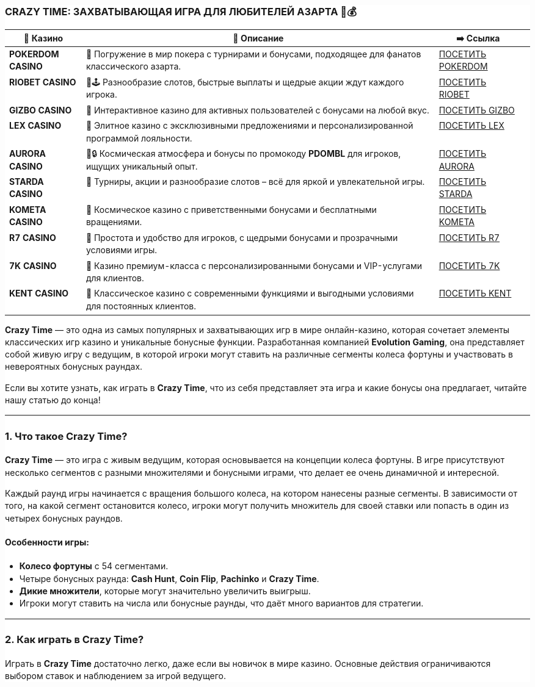 ### **CRAZY TIME: ЗАХВАТЫВАЮЩАЯ ИГРА ДЛЯ ЛЮБИТЕЛЕЙ АЗАРТА 🎉💰**
| 🎰 Казино           | 📜 Описание                                                                                       | ➡️ Ссылка                                                                                          |   |
| ------------------- | ------------------------------------------------------------------------------------------------- | -------------------------------------------------------------------------------------------------- | - |
| **POKERDOM CASINO** | 🎲 Погружение в мир покера с турнирами и бонусами, подходящее для фанатов классического азарта.   | [ПОСЕТИТЬ POKERDOM](https://brandplay.link/FwVc4f)                                                 |   |
| **RIOBET CASINO**   | 🌟🕹️ Разнообразие слотов, быстрые выплаты и щедрые акции ждут каждого игрока.                    | [ПОСЕТИТЬ RIOBET](https://brandplay.link/TnjsxFvH)                                                 |   |
| **GIZBO CASINO**    | 🚀 Интерактивное казино для активных пользователей с бонусами на любой вкус.                      | [ПОСЕТИТЬ GIZBO](https://brandplay.link/rvzLrVLp)                                                  |   |
| **LEX CASINO**      | 🎰 Элитное казино с эксклюзивными предложениями и персонализированной программой лояльности.      | [ПОСЕТИТЬ LEX](https://brandplay.link/VMqNXPFs)                                                    |   |
| **AURORA CASINO**   | 🌌🔒 Космическая атмосфера и бонусы по промокоду **PDOMBL** для игроков, ищущих уникальный опыт. | [ПОСЕТИТЬ AURORA](https://10trafic-stat2.com/click/668546556bcc6313411604bc/6766/13031/subaccount) |   |
| **STARDA CASINO**   | 🌠 Турниры, акции и разнообразие слотов – всё для яркой и увлекательной игры.                     | [ПОСЕТИТЬ STARDA](https://brandplay.link/HDcDrxLk)                                                 |   |
| **KOMETA CASINO**   | 💫 Космическое казино с приветственными бонусами и бесплатными вращениями.                        | [ПОСЕТИТЬ KOMETA](https://brandplay.link/jHzFFYGv)                                                 |   |
| **R7 CASINO**       | 🎯 Простота и удобство для игроков, с щедрыми бонусами и прозрачными условиями игры.              | [ПОСЕТИТЬ R7](https://brandplay.link/dByFXP7h)                                                     |   |
| **7K CASINO**       | 💎 Казино премиум-класса с персонализированными бонусами и VIP-услугами для клиентов.             | [ПОСЕТИТЬ 7K](https://brandplay.link/dd46bNgD)                                                     |   |
| **KENT CASINO**     | 🎲 Классическое казино с современными функциями и выгодными условиями для постоянных клиентов.    | [ПОСЕТИТЬ KENT](https://brandplay.link/XRH1g6Vb)                                                   |   |
**Crazy Time** — это одна из самых популярных и захватывающих игр в мире онлайн-казино, которая сочетает элементы классических игр казино и уникальные бонусные функции. Разработанная компанией **Evolution Gaming**, она представляет собой живую игру с ведущим, в которой игроки могут ставить на различные сегменты колеса фортуны и участвовать в невероятных бонусных раундах.

Если вы хотите узнать, как играть в **Crazy Time**, что из себя представляет эта игра и какие бонусы она предлагает, читайте нашу статью до конца!

***

### **1. Что такое Crazy Time?**

**Crazy Time** — это игра с живым ведущим, которая основывается на концепции колеса фортуны. В игре присутствуют несколько сегментов с разными множителями и бонусными играми, что делает ее очень динамичной и интересной.

Каждый раунд игры начинается с вращения большого колеса, на котором нанесены разные сегменты. В зависимости от того, на какой сегмент остановится колесо, игроки могут получить множитель для своей ставки или попасть в один из четырех бонусных раундов.

#### Особенности игры:

* **Колесо фортуны** с 54 сегментами.
* Четыре бонусных раунда: **Cash Hunt**, **Coin Flip**, **Pachinko** и **Crazy Time**.
* **Дикие множители**, которые могут значительно увеличить выигрыш.
* Игроки могут ставить на числа или бонусные раунды, что даёт много вариантов для стратегии.

***

### **2. Как играть в Crazy Time?**

Играть в **Crazy Time** достаточно легко, даже если вы новичок в мире казино. Основные действия ограничиваются выбором ставок и наблюдением за игрой ведущего.
